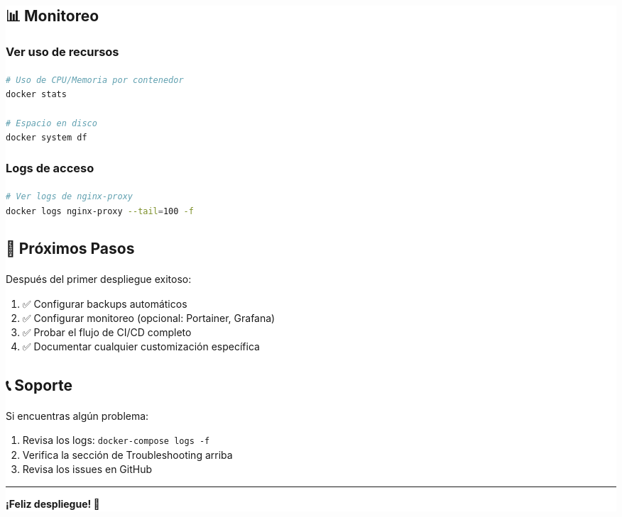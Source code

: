 ## 📊 Monitoreo

### Ver uso de recursos

```bash
# Uso de CPU/Memoria por contenedor
docker stats

# Espacio en disco
docker system df
```

### Logs de acceso

```bash
# Ver logs de nginx-proxy
docker logs nginx-proxy --tail=100 -f
```

## 🎯 Próximos Pasos

Después del primer despliegue exitoso:

1. ✅ Configurar backups automáticos
2. ✅ Configurar monitoreo (opcional: Portainer, Grafana)
3. ✅ Probar el flujo de CI/CD completo
4. ✅ Documentar cualquier customización específica

## 📞 Soporte

Si encuentras algún problema:

1. Revisa los logs: `docker-compose logs -f`
2. Verifica la sección de Troubleshooting arriba
3. Revisa los issues en GitHub

---

**¡Feliz despliegue! 🚀**

